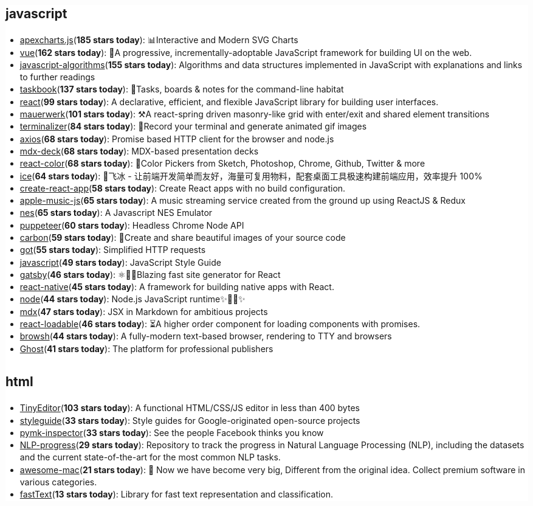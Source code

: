 ## javascript
* [apexcharts.js](https://github.com/apexcharts/apexcharts.js)(**185 stars today**): 📊Interactive and Modern SVG Charts
* [vue](https://github.com/vuejs/vue)(**162 stars today**): 🖖A progressive, incrementally-adoptable JavaScript framework for building UI on the web.
* [javascript-algorithms](https://github.com/trekhleb/javascript-algorithms)(**155 stars today**): Algorithms and data structures implemented in JavaScript with explanations and links to further readings
* [taskbook](https://github.com/klauscfhq/taskbook)(**137 stars today**): 📓Tasks, boards & notes for the command-line habitat
* [react](https://github.com/facebook/react)(**99 stars today**): A declarative, efficient, and flexible JavaScript library for building user interfaces.
* [mauerwerk](https://github.com/drcmda/mauerwerk)(**101 stars today**): ⚒A react-spring driven masonry-like grid with enter/exit and shared element transitions
* [terminalizer](https://github.com/faressoft/terminalizer)(**84 stars today**): 🦄Record your terminal and generate animated gif images
* [axios](https://github.com/axios/axios)(**68 stars today**): Promise based HTTP client for the browser and node.js
* [mdx-deck](https://github.com/jxnblk/mdx-deck)(**68 stars today**): MDX-based presentation decks
* [react-color](https://github.com/casesandberg/react-color)(**68 stars today**): 🎨Color Pickers from Sketch, Photoshop, Chrome, Github, Twitter & more
* [ice](https://github.com/alibaba/ice)(**64 stars today**): 🚀飞冰 - 让前端开发简单而友好，海量可复用物料，配套桌面工具极速构建前端应用，效率提升 100%
* [create-react-app](https://github.com/facebook/create-react-app)(**58 stars today**): Create React apps with no build configuration.
* [apple-music-js](https://github.com/tvillarete/apple-music-js)(**65 stars today**): A music streaming service created from the ground up using ReactJS & Redux
* [nes](https://github.com/fredericcambon/nes)(**65 stars today**): A Javascript NES Emulator
* [puppeteer](https://github.com/GoogleChrome/puppeteer)(**60 stars today**): Headless Chrome Node API
* [carbon](https://github.com/dawnlabs/carbon)(**59 stars today**): 🎨Create and share beautiful images of your source code
* [got](https://github.com/sindresorhus/got)(**55 stars today**): Simplified HTTP requests
* [javascript](https://github.com/airbnb/javascript)(**49 stars today**): JavaScript Style Guide
* [gatsby](https://github.com/gatsbyjs/gatsby)(**46 stars today**): ⚛️📄🚀Blazing fast site generator for React
* [react-native](https://github.com/facebook/react-native)(**45 stars today**): A framework for building native apps with React.
* [node](https://github.com/nodejs/node)(**44 stars today**): Node.js JavaScript runtime✨🐢🚀✨
* [mdx](https://github.com/mdx-js/mdx)(**47 stars today**): JSX in Markdown for ambitious projects
* [react-loadable](https://github.com/jamiebuilds/react-loadable)(**46 stars today**): ⏳A higher order component for loading components with promises.
* [browsh](https://github.com/browsh-org/browsh)(**44 stars today**): A fully-modern text-based browser, rendering to TTY and browsers
* [Ghost](https://github.com/TryGhost/Ghost)(**41 stars today**): The platform for professional publishers

## html
* [TinyEditor](https://github.com/umpox/TinyEditor)(**103 stars today**): A functional HTML/CSS/JS editor in less than 400 bytes
* [styleguide](https://github.com/google/styleguide)(**33 stars today**): Style guides for Google-originated open-source projects
* [pymk-inspector](https://github.com/GMG-Special-Projects-Desk/pymk-inspector)(**33 stars today**): See the people Facebook thinks you know
* [NLP-progress](https://github.com/sebastianruder/NLP-progress)(**29 stars today**): Repository to track the progress in Natural Language Processing (NLP), including the datasets and the current state-of-the-art for the most common NLP tasks.
* [awesome-mac](https://github.com/jaywcjlove/awesome-mac)(**21 stars today**):  Now we have become very big, Different from the original idea. Collect premium software in various categories.
* [fastText](https://github.com/facebookresearch/fastText)(**13 stars today**): Library for fast text representation and classification.